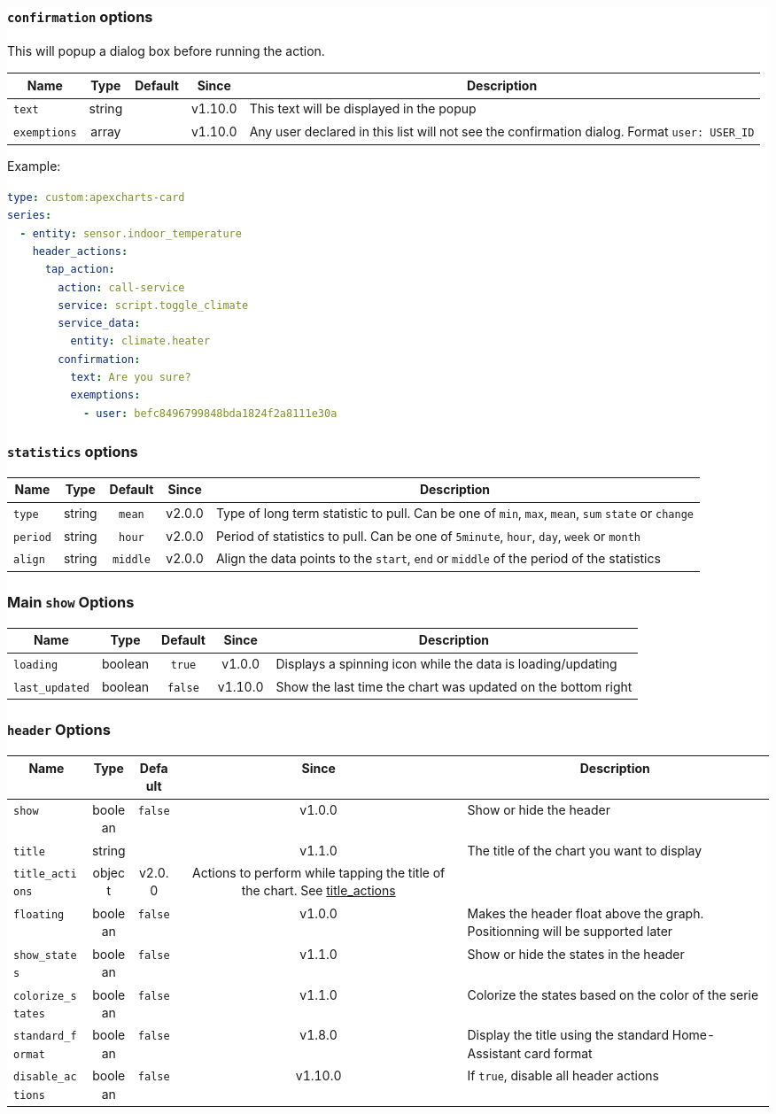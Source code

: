 ### `confirmation` options

This will popup a dialog box before running the action.

| Name | Type | Default | Since | Description |
| ---- | :--: | :-----: | :---: | ----------- |
| `text` | string | | v1.10.0 | This text will be displayed in the popup |
| `exemptions` | array | | v1.10.0 | Any user declared in this list will not see the confirmation dialog. Format `user: USER_ID` |

Example:

```yaml
type: custom:apexcharts-card
series:
  - entity: sensor.indoor_temperature
    header_actions:
      tap_action:
        action: call-service
        service: script.toggle_climate
        service_data:
          entity: climate.heater
        confirmation:
          text: Are you sure?
          exemptions:
            - user: befc8496799848bda1824f2a8111e30a
```

### `statistics` options

| Name | Type | Default | Since | Description |
| ---- | :--: | :-----: | :---: | ----------- |
| `type` | string | `mean` | v2.0.0 | Type of long term statistic to pull. Can be one of `min`, `max`, `mean`, `sum` `state` or `change` |
| `period` | string | `hour` | v2.0.0 | Period of statistics to pull. Can be one of `5minute`, `hour`, `day`, `week` or `month` |
| `align` | string | `middle` | v2.0.0 | Align the data points to the `start`, `end` or `middle` of the period of the statistics |

### Main `show` Options

| Name | Type | Default | Since | Description |
| ---- | :--: | :-----: | :---: | ----------- |
| `loading` | boolean | `true` | v1.0.0 | Displays a spinning icon while the data is loading/updating |
| `last_updated` | boolean | `false` | v1.10.0 | Show the last time the chart was updated on the bottom right |

### `header` Options

| Name | Type | Default | Since | Description |
| ---- | :--: | :-----: | :---: | ----------- |
| `show` | boolean | `false` | v1.0.0 | Show or hide the header |
| `title` | string | | v1.1.0 | The title of the chart you want to display |
| `title_actions` | object | v2.0.0 | Actions to perform while tapping the title of the chart. See [title_actions](#header_actions-or-title_actions-options) |
| `floating` | boolean | `false` | v1.0.0 | Makes the header float above the graph. Positionning will be supported later |
| `show_states` | boolean | `false` | v1.1.0 | Show or hide the states in the header |
| `colorize_states` | boolean | `false` | v1.1.0 | Colorize the states based on the color of the serie |
| `standard_format` | boolean | `false` | v1.8.0 | Display the title using the standard Home-Assistant card format |
| `disable_actions` | boolean | `false` | v1.10.0 | If `true`, disable all header actions |
